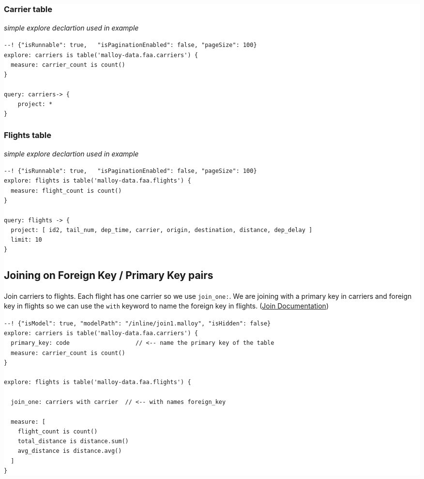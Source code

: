 ### Carrier table
*simple explore declartion used in example*

```malloy
--! {"isRunnable": true,   "isPaginationEnabled": false, "pageSize": 100}
explore: carriers is table('malloy-data.faa.carriers') {
  measure: carrier_count is count()
}

query: carriers-> {
    project: *
}
```

### Flights table

*simple explore declartion used in example*
```malloy
--! {"isRunnable": true,   "isPaginationEnabled": false, "pageSize": 100}
explore: flights is table('malloy-data.faa.flights') {
  measure: flight_count is count()
}

query: flights -> {
  project: [ id2, tail_num, dep_time, carrier, origin, destination, distance, dep_delay ]
  limit: 10
}
```

## Joining on Foreign Key / Primary Key pairs

Join carriers to flights.  Each flight has one carrier so we use `join_one:`.  We are joining
with a primary key in carriers and foreign key in flights so we can use the `with` keyword
to name the foreign key in flights. ([Join Documentation](language/join.html))

```malloy
--! {"isModel": true, "modelPath": "/inline/join1.malloy", "isHidden": false}
explore: carriers is table('malloy-data.faa.carriers') {
  primary_key: code                   // <-- name the primary key of the table
  measure: carrier_count is count()
}

explore: flights is table('malloy-data.faa.flights') {

  join_one: carriers with carrier  // <-- with names foreign_key

  measure: [
    flight_count is count()
    total_distance is distance.sum()
    avg_distance is distance.avg()
  ]
}
```
